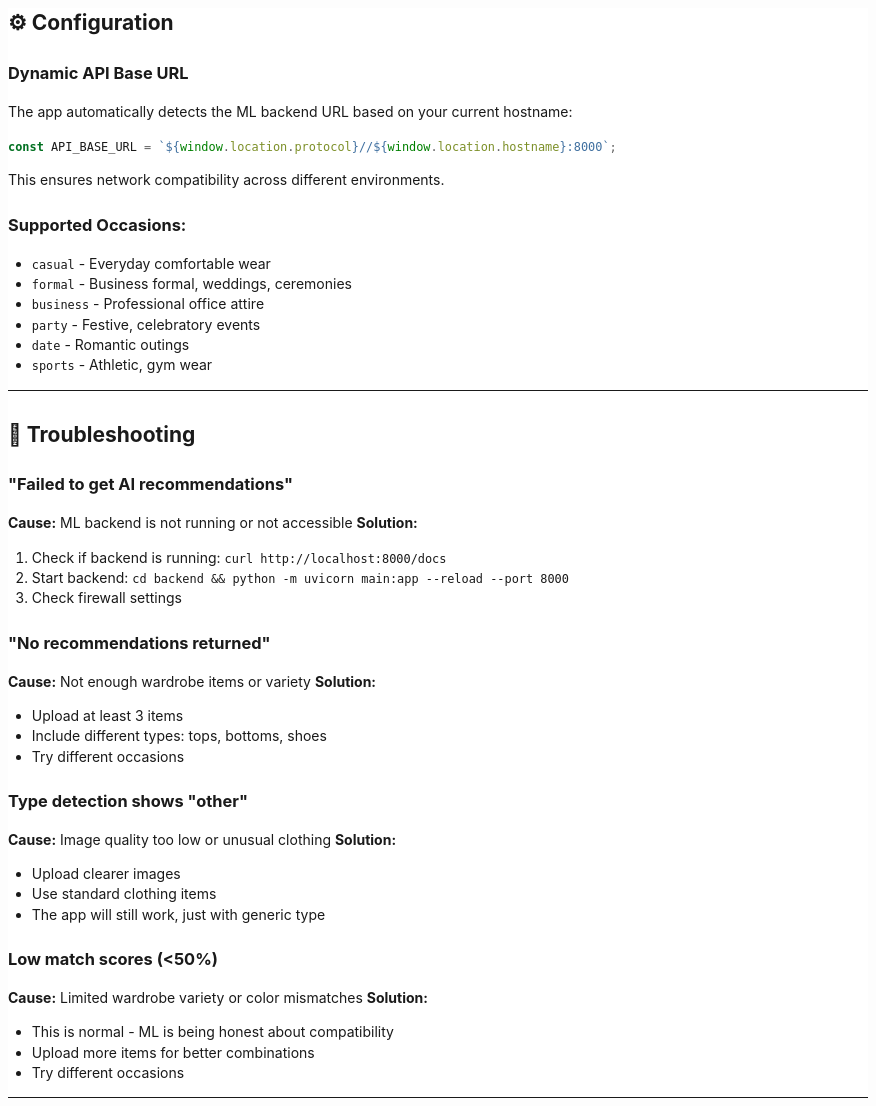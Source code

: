 
## ⚙️ Configuration

### Dynamic API Base URL
The app automatically detects the ML backend URL based on your current hostname:

```typescript
const API_BASE_URL = `${window.location.protocol}//${window.location.hostname}:8000`;
```

This ensures network compatibility across different environments.

### Supported Occasions:
- `casual` - Everyday comfortable wear
- `formal` - Business formal, weddings, ceremonies
- `business` - Professional office attire
- `party` - Festive, celebratory events
- `date` - Romantic outings
- `sports` - Athletic, gym wear

---

## 🐛 Troubleshooting

### "Failed to get AI recommendations"
**Cause:** ML backend is not running or not accessible
**Solution:**
1. Check if backend is running: `curl http://localhost:8000/docs`
2. Start backend: `cd backend && python -m uvicorn main:app --reload --port 8000`
3. Check firewall settings

### "No recommendations returned"
**Cause:** Not enough wardrobe items or variety
**Solution:**
- Upload at least 3 items
- Include different types: tops, bottoms, shoes
- Try different occasions

### Type detection shows "other"
**Cause:** Image quality too low or unusual clothing
**Solution:**
- Upload clearer images
- Use standard clothing items
- The app will still work, just with generic type

### Low match scores (<50%)
**Cause:** Limited wardrobe variety or color mismatches
**Solution:**
- This is normal - ML is being honest about compatibility
- Upload more items for better combinations
- Try different occasions

---